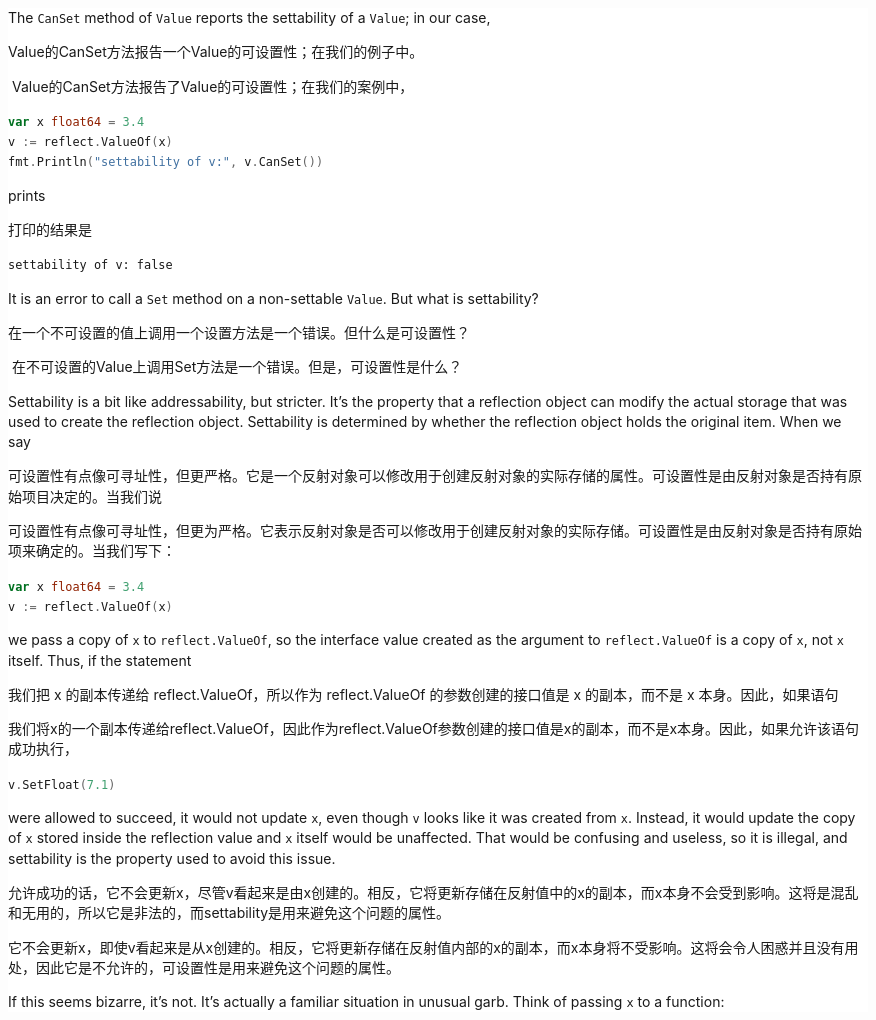 The `CanSet` method of `Value` reports the settability of a `Value`; in our case,

Value的CanSet方法报告一个Value的可设置性；在我们的例子中。

​	Value的CanSet方法报告了Value的可设置性；在我们的案例中，

```go
var x float64 = 3.4
v := reflect.ValueOf(x)
fmt.Println("settability of v:", v.CanSet())
```

prints

打印的结果是

```
settability of v: false
```

It is an error to call a `Set` method on a non-settable `Value`. But what is settability?

在一个不可设置的值上调用一个设置方法是一个错误。但什么是可设置性？

​	在不可设置的Value上调用Set方法是一个错误。但是，可设置性是什么？

Settability is a bit like addressability, but stricter. It’s the property that a reflection object can modify the actual storage that was used to create the reflection object. Settability is determined by whether the reflection object holds the original item. When we say

可设置性有点像可寻址性，但更严格。它是一个反射对象可以修改用于创建反射对象的实际存储的属性。可设置性是由反射对象是否持有原始项目决定的。当我们说

​	可设置性有点像可寻址性，但更为严格。它表示反射对象是否可以修改用于创建反射对象的实际存储。可设置性是由反射对象是否持有原始项来确定的。当我们写下：

```go
var x float64 = 3.4
v := reflect.ValueOf(x)
```

we pass a copy of `x` to `reflect.ValueOf`, so the interface value created as the argument to `reflect.ValueOf` is a copy of `x`, not `x` itself. Thus, if the statement

我们把 x 的副本传递给 reflect.ValueOf，所以作为 reflect.ValueOf 的参数创建的接口值是 x 的副本，而不是 x 本身。因此，如果语句

​	我们将x的一个副本传递给reflect.ValueOf，因此作为reflect.ValueOf参数创建的接口值是x的副本，而不是x本身。因此，如果允许该语句成功执行，

```go
v.SetFloat(7.1)
```

were allowed to succeed, it would not update `x`, even though `v` looks like it was created from `x`. Instead, it would update the copy of `x` stored inside the reflection value and `x` itself would be unaffected. That would be confusing and useless, so it is illegal, and settability is the property used to avoid this issue.

允许成功的话，它不会更新x，尽管v看起来是由x创建的。相反，它将更新存储在反射值中的x的副本，而x本身不会受到影响。这将是混乱和无用的，所以它是非法的，而settability是用来避免这个问题的属性。

它不会更新x，即使v看起来是从x创建的。相反，它将更新存储在反射值内部的x的副本，而x本身将不受影响。这将会令人困惑并且没有用处，因此它是不允许的，可设置性是用来避免这个问题的属性。

If this seems bizarre, it’s not. It’s actually a familiar situation in unusual garb. Think of passing `x` to a function:
